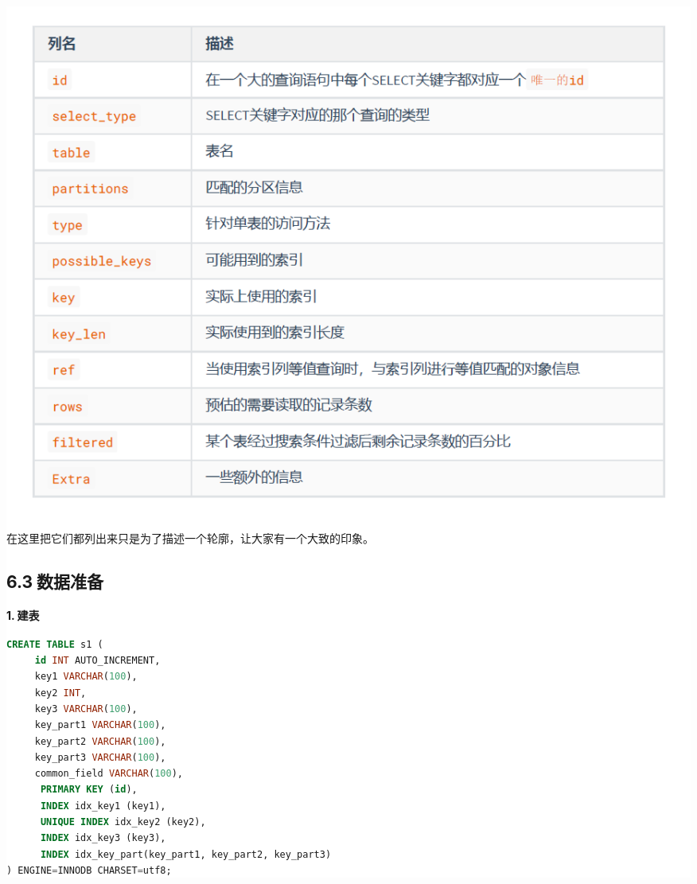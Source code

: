![image-20220812225712460](9、性能分析工具的使用.assets/6f96464bb4a6d101534a0b93e49741b5.png)

在这里把它们都列出来只是为了描述一个轮廓，让大家有一个大致的印象。



## 6.3 数据准备

**1. 建表**

```sql
CREATE TABLE s1 (
     id INT AUTO_INCREMENT,
     key1 VARCHAR(100),
     key2 INT,
     key3 VARCHAR(100),
     key_part1 VARCHAR(100),
     key_part2 VARCHAR(100),
     key_part3 VARCHAR(100),
     common_field VARCHAR(100),
      PRIMARY KEY (id),
      INDEX idx_key1 (key1),
      UNIQUE INDEX idx_key2 (key2),
      INDEX idx_key3 (key3),
      INDEX idx_key_part(key_part1, key_part2, key_part3)
) ENGINE=INNODB CHARSET=utf8;
```
